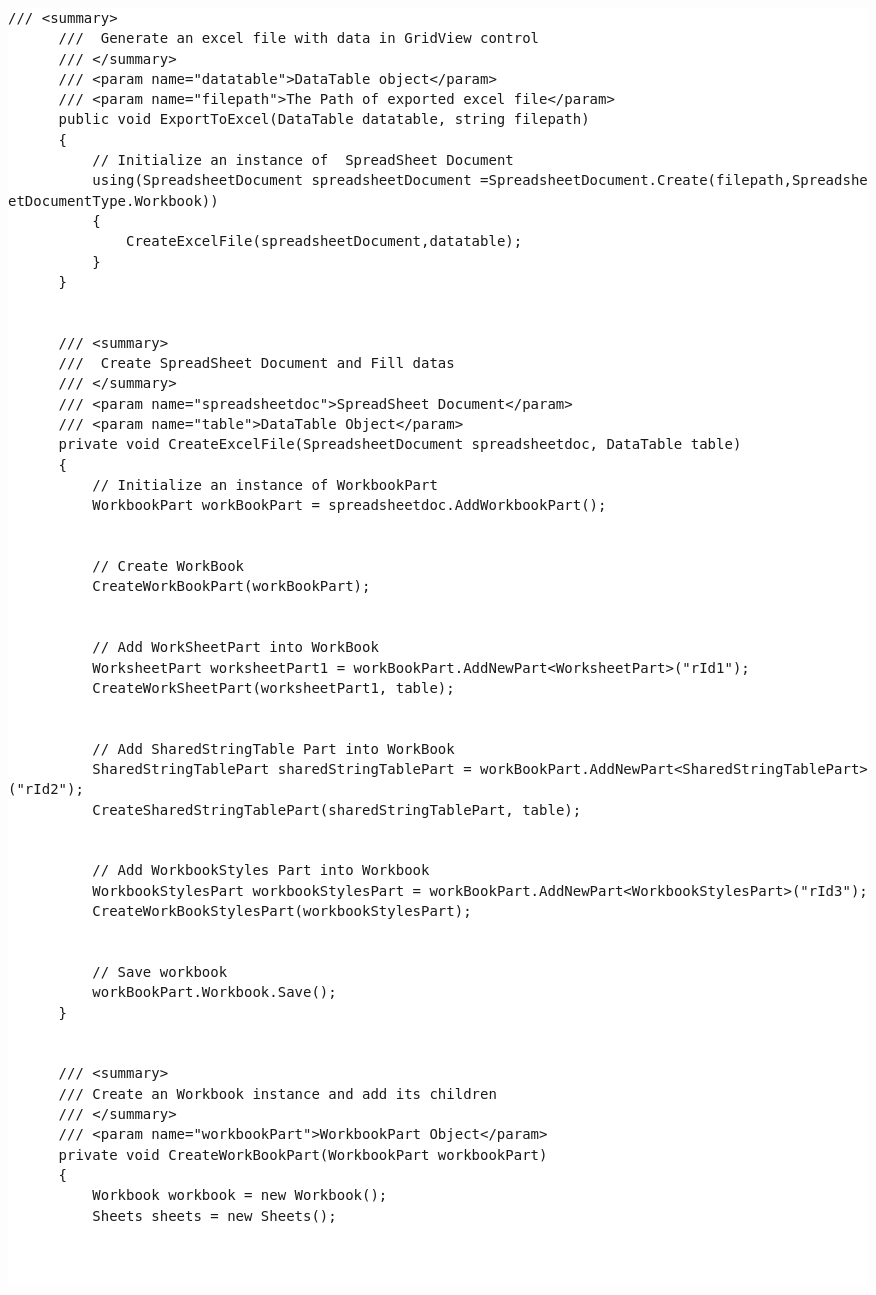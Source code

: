 <pre id="codePreview" class="csharp">
/// &lt;summary&gt;
      ///  Generate an excel file with data in GridView control
      /// &lt;/summary&gt;
      /// &lt;param name=&quot;datatable&quot;&gt;DataTable object&lt;/param&gt;
      /// &lt;param name=&quot;filepath&quot;&gt;The Path of exported excel file&lt;/param&gt;
      public void ExportToExcel(DataTable datatable, string filepath)
      {
          // Initialize an instance of  SpreadSheet Document 
          using(SpreadsheetDocument spreadsheetDocument =SpreadsheetDocument.Create(filepath,SpreadsheetDocumentType.Workbook))
          {
              CreateExcelFile(spreadsheetDocument,datatable);
          }
      }


      /// &lt;summary&gt;
      ///  Create SpreadSheet Document and Fill datas
      /// &lt;/summary&gt;
      /// &lt;param name=&quot;spreadsheetdoc&quot;&gt;SpreadSheet Document&lt;/param&gt;
      /// &lt;param name=&quot;table&quot;&gt;DataTable Object&lt;/param&gt;
      private void CreateExcelFile(SpreadsheetDocument spreadsheetdoc, DataTable table)
      {
          // Initialize an instance of WorkbookPart
          WorkbookPart workBookPart = spreadsheetdoc.AddWorkbookPart();


          // Create WorkBook 
          CreateWorkBookPart(workBookPart);


          // Add WorkSheetPart into WorkBook
          WorksheetPart worksheetPart1 = workBookPart.AddNewPart&lt;WorksheetPart&gt;(&quot;rId1&quot;);
          CreateWorkSheetPart(worksheetPart1, table);


          // Add SharedStringTable Part into WorkBook
          SharedStringTablePart sharedStringTablePart = workBookPart.AddNewPart&lt;SharedStringTablePart&gt;(&quot;rId2&quot;);
          CreateSharedStringTablePart(sharedStringTablePart, table);


          // Add WorkbookStyles Part into Workbook
          WorkbookStylesPart workbookStylesPart = workBookPart.AddNewPart&lt;WorkbookStylesPart&gt;(&quot;rId3&quot;);
          CreateWorkBookStylesPart(workbookStylesPart);


          // Save workbook
          workBookPart.Workbook.Save();
      }


      /// &lt;summary&gt;
      /// Create an Workbook instance and add its children
      /// &lt;/summary&gt;
      /// &lt;param name=&quot;workbookPart&quot;&gt;WorkbookPart Object&lt;/param&gt;
      private void CreateWorkBookPart(WorkbookPart workbookPart)
      {
          Workbook workbook = new Workbook();
          Sheets sheets = new Sheets();
